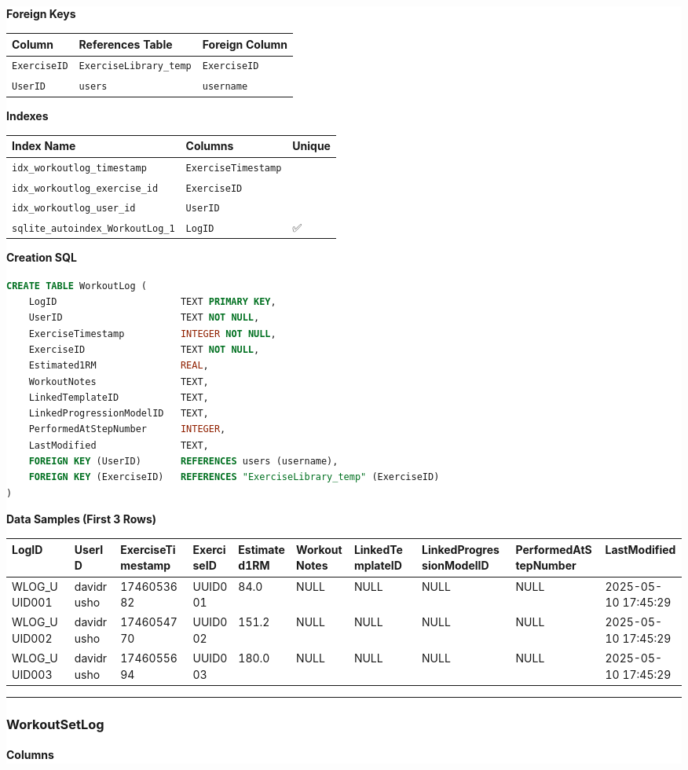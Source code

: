 **Foreign Keys**

| Column | References Table | Foreign Column |
| :----- | :--------------- | :------------- |
| `ExerciseID` | `ExerciseLibrary_temp` | `ExerciseID` |
| `UserID` | `users` | `username` |

**Indexes**

| Index Name | Columns | Unique |
| :--- | :--- | :--- |
| `idx_workoutlog_timestamp` | `ExerciseTimestamp` |  |
| `idx_workoutlog_exercise_id` | `ExerciseID` |  |
| `idx_workoutlog_user_id` | `UserID` |  |
| `sqlite_autoindex_WorkoutLog_1` | `LogID` | ✅ |

**Creation SQL**

```sql
CREATE TABLE WorkoutLog (
    LogID                      TEXT PRIMARY KEY,
    UserID                     TEXT NOT NULL,
    ExerciseTimestamp          INTEGER NOT NULL,
    ExerciseID                 TEXT NOT NULL,
    Estimated1RM               REAL,
    WorkoutNotes               TEXT,
    LinkedTemplateID           TEXT,
    LinkedProgressionModelID   TEXT,
    PerformedAtStepNumber      INTEGER,
    LastModified               TEXT,
    FOREIGN KEY (UserID)       REFERENCES users (username),
    FOREIGN KEY (ExerciseID)   REFERENCES "ExerciseLibrary_temp" (ExerciseID)
)
```

**Data Samples (First 3 Rows)**

| LogID | UserID | ExerciseTimestamp | ExerciseID | Estimated1RM | WorkoutNotes | LinkedTemplateID | LinkedProgressionModelID | PerformedAtStepNumber | LastModified |
| :--- | :--- | :--- | :--- | :--- | :--- | :--- | :--- | :--- | :--- |
| WLOG_UUID001 | davidrusho | 1746053682 | UUID001 | 84.0 | NULL | NULL | NULL | NULL | 2025-05-10 17:45:29 |
| WLOG_UUID002 | davidrusho | 1746054770 | UUID002 | 151.2 | NULL | NULL | NULL | NULL | 2025-05-10 17:45:29 |
| WLOG_UUID003 | davidrusho | 1746055694 | UUID003 | 180.0 | NULL | NULL | NULL | NULL | 2025-05-10 17:45:29 |


---
### WorkoutSetLog

**Columns**
